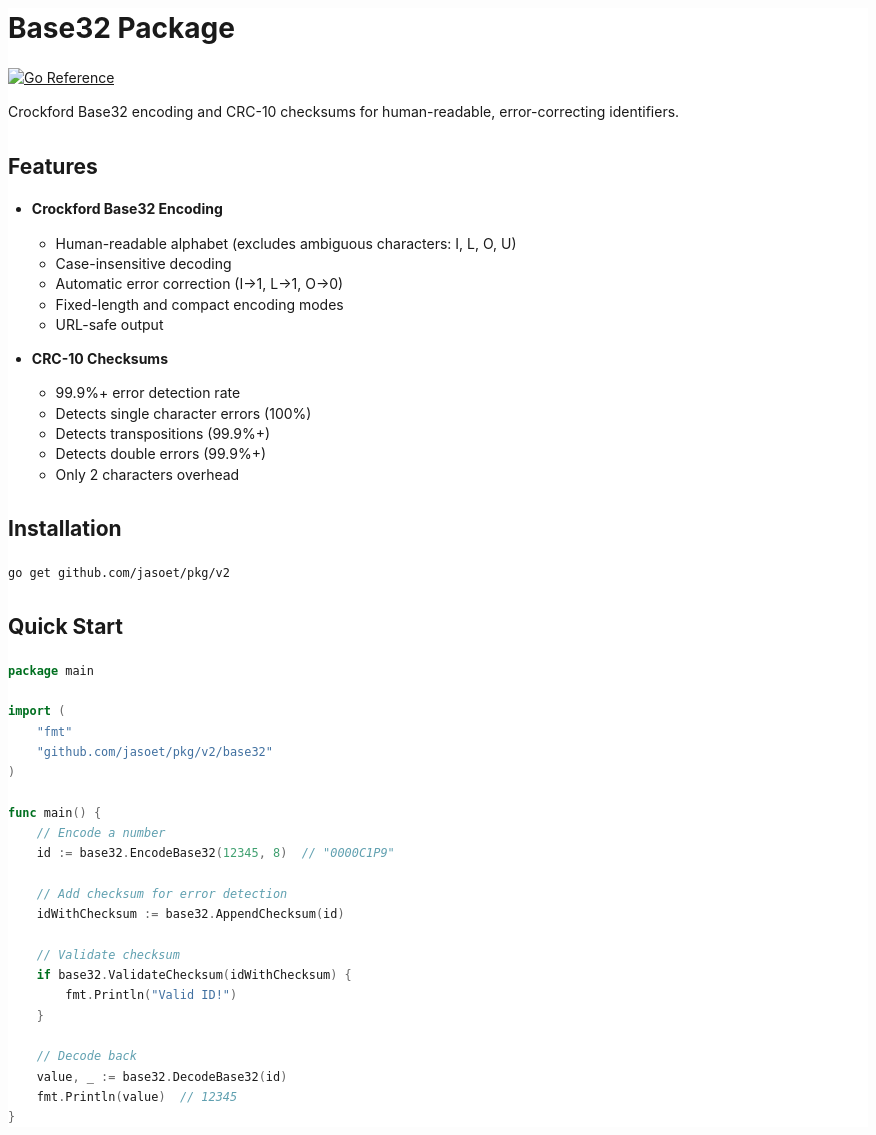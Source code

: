 # Base32 Package

[![Go Reference](https://pkg.go.dev/badge/github.com/jasoet/pkg/v2/base32.svg)](https://pkg.go.dev/github.com/jasoet/pkg/v2/base32)

Crockford Base32 encoding and CRC-10 checksums for human-readable, error-correcting identifiers.

## Features

- **Crockford Base32 Encoding**
  - Human-readable alphabet (excludes ambiguous characters: I, L, O, U)
  - Case-insensitive decoding
  - Automatic error correction (I→1, L→1, O→0)
  - Fixed-length and compact encoding modes
  - URL-safe output

- **CRC-10 Checksums**
  - 99.9%+ error detection rate
  - Detects single character errors (100%)
  - Detects transpositions (99.9%+)
  - Detects double errors (99.9%+)
  - Only 2 characters overhead

## Installation

```bash
go get github.com/jasoet/pkg/v2
```

## Quick Start

```go
package main

import (
    "fmt"
    "github.com/jasoet/pkg/v2/base32"
)

func main() {
    // Encode a number
    id := base32.EncodeBase32(12345, 8)  // "0000C1P9"

    // Add checksum for error detection
    idWithChecksum := base32.AppendChecksum(id)

    // Validate checksum
    if base32.ValidateChecksum(idWithChecksum) {
        fmt.Println("Valid ID!")
    }

    // Decode back
    value, _ := base32.DecodeBase32(id)
    fmt.Println(value)  // 12345
}
```
